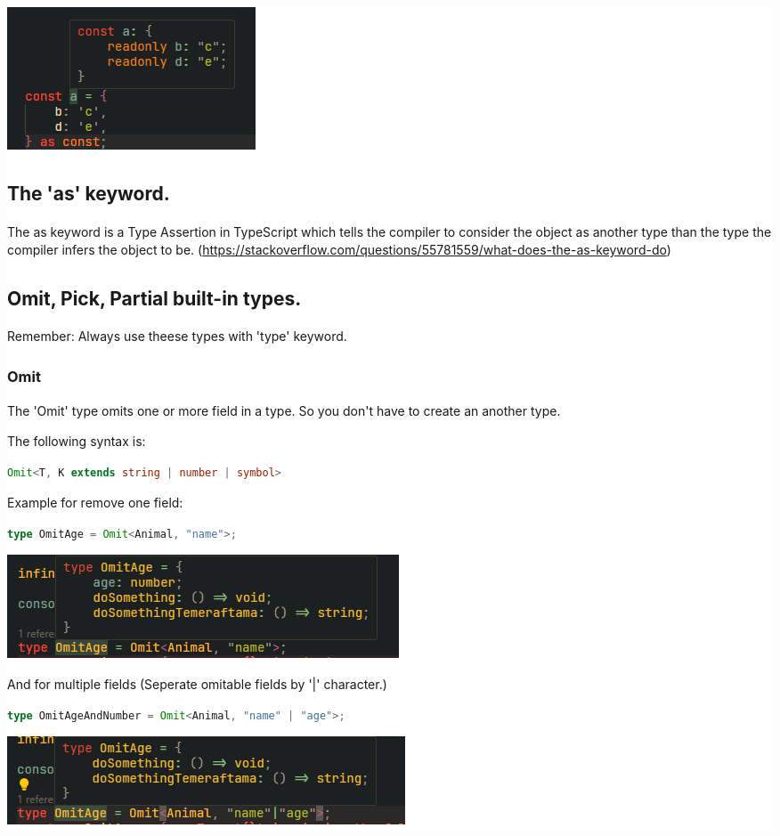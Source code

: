 ![as const](/assets/as_const.png)

## The 'as' keyword.

The as keyword is a Type Assertion in TypeScript which tells the compiler to consider the object as another type than the type the compiler infers the object to be. (https://stackoverflow.com/questions/55781559/what-does-the-as-keyword-do)

## Omit, Pick, Partial built-in types.

Remember: Always use theese types with 'type' keyword.

### Omit

The 'Omit' type omits one or more field in a type. So you don't have to create an another type.

The following syntax is:

```typescript
Omit<T, K extends string | number | symbol>
```

Example for remove one field:

```typescript
type OmitAge = Omit<Animal, "name">;
```

![Omit](/assets/omit.png)

And for multiple fields (Seperate omitable fields by '|' character.)

```typescript
type OmitAgeAndNumber = Omit<Animal, "name" | "age">;
```

![Omit multiple](/assets/omitmultiple.png)
